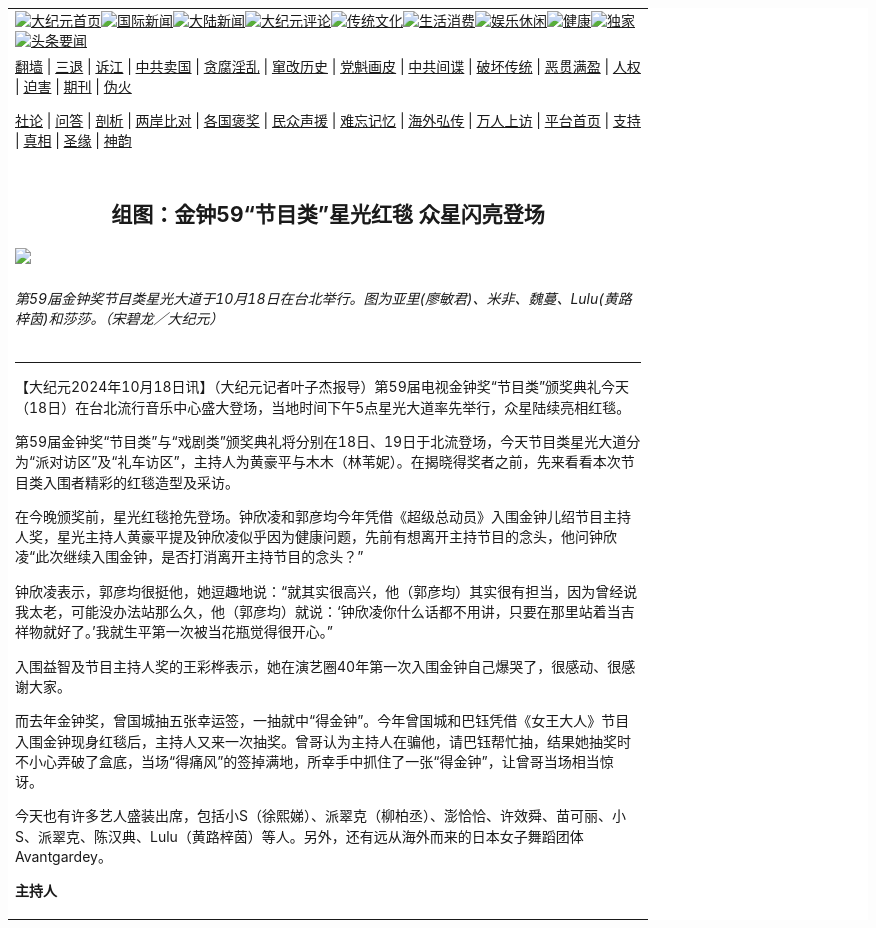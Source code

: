 <a name="1" id="1" target="_blank"></a><span id="1"></span>
<table align=center border="0"><tr><td colspan="2" VALIGN=TOP><a href="https://github.com/1992513/djy/blob/master/gb/nf1351518.md#1"><img src="https://raw.githubusercontent.com/1992513/www/master/t/djy/1.jpg" title="大纪元首页" alt="大纪元首页"></a><a href="https://github.com/1992513/djy/blob/master/gb/n24hr.md#1"><img src="https://raw.githubusercontent.com/1992513/www/master/t/djy/3.jpg" title="国际新闻" alt="国际新闻"></a><a href="https://github.com/1992513/djy/blob/master/gb/nsc413.md#1"><img src="https://raw.githubusercontent.com/1992513/www/master/t/djy/4.jpg" title="大陆新闻" alt="大陆新闻"></a><a href="https://github.com/1992513/djy/blob/master/gb/news392.md#1"><img src="https://raw.githubusercontent.com/1992513/www/master/t/djy/5.jpg" title="大纪元评论" alt="大纪元评论"></a><a href="https://github.com/1992513/djy/blob/master/gb/news2007.md#1"><img src="https://raw.githubusercontent.com/1992513/www/master/t/djy/6.jpg" title="传统文化" alt="传统文化"></a><a href="https://github.com/1992513/djy/blob/master/gb/news2008.md#1"><img src="https://raw.githubusercontent.com/1992513/www/master/t/djy/7.jpg" title="生活消费" alt="生活消费"></a><a href="https://github.com/1992513/djy/blob/master/gb/ncyule.md#1"><img src="https://raw.githubusercontent.com/1992513/www/master/t/djy/8.jpg" title="娱乐休闲" alt="娱乐休闲"></a><a href="https://github.com/1992513/djy/blob/master/gb/nsc1002.md#1"><img src="https://raw.githubusercontent.com/1992513/www/master/t/djy/9.jpg" title="健康" alt="健康"></a><a href="https://github.com/1992513/djy/blob/master/gb/nf6092.md#1"><img src="https://raw.githubusercontent.com/1992513/www/master/t/djy/10a.jpg" title="独家" alt="独家"></a><a href="https://github.com/1992513/djy/blob/master/gb/nf4514.md#1"><img src="https://raw.githubusercontent.com/1992513/www/master/t/djy/12a.jpg" title="头条要闻" alt="头条要闻"></a></td></tr>
<tr><td colspan="2" VALIGN=TOP><a target="_blank" href="https://github.com/1992513/www/blob/master/README.md?zsrh#1">翻墙</a> | <a target="_blank" href="https://github.com/1992513/djy/blob/master/gb/nf5657.md#1">三退</a> | <a target="_blank" href="https://github.com/1992513/djy/blob/master/gb/nf6124.md#1">诉江</a> | <a target="_blank" href="https://github.com/1992513/djy/blob/master/gb/nf1176117.md#1">中共卖国</a> | <a target="_blank" href="https://github.com/1992513/djy/blob/master/gb/nf5773.md#1">贪腐淫乱</a> | <a target="_blank" href="https://github.com/1992513/djy/blob/master/gb/nf1176115.md#1">窜改历史</a> | <a target="_blank" href="https://github.com/1992513/djy/blob/master/gb/nf1176107.md#1">党魁画皮</a> | <a target="_blank" href="https://github.com/1992513/djy/blob/master/gb/nf1320400.md#1">中共间谍</a> | <a target="_blank" href="https://github.com/1992513/djy/blob/master/gb/nf1176114.md#1">破坏传统</a> | <a target="_blank" href="https://github.com/1992513/ntdtv/blob/master/gb/prog447_1.md#1">恶贯满盈</a> | <a target="_blank" href="https://github.com/1992513/djy/blob/master/gb/ncid278.md#1">人权</a> | <a target="_blank" href="https://github.com/1992513/djy/blob/master/gb/nf1176111.md#1">迫害</a> | <a target="_blank" href="https://gitlab.com/szzdlab/mh-qikan/blob/master/README.md#1">期刊</a> | <a target="_blank" href="https://github.com/1992513/djy/blob/master/gb/nf5562.md#1">伪火</a></p><p><a target="_blank" href="https://github.com/1992513/djy/blob/master/gb/9p.md#1">社论</a> | <a target="_blank" href="https://github.com/1992513/djy/blob/master/gb/nf4378.md#1">问答</a> | <a target="_blank" href="https://github.com/1992513/djy/blob/master/gb/nf5792.md#1">剖析</a> | <a target="_blank" href="https://github.com/1992513/djy/blob/master/gb/nf5735.md#1">两岸比对</a> | <a target="_blank" href="https://github.com/1992513/djy/blob/master/gb/nf6119.md#1">各国褒奖</a> | <a target="_blank" href="https://github.com/1992513/djy/blob/master/gb/nf6120.md#1">民众声援</a> | <a target="_blank" href="https://github.com/1992513/djy/blob/master/gb/nf1188594.md#1">难忘记忆</a> | <a target="_blank" href="https://github.com/1992513/djy/blob/master/gb/nf3180.md#1">海外弘传</a> | <a target="_blank" href="https://github.com/1992513/djy/blob/master/gb/nf5410.md#1">万人上访</a> | <a target="_blank" href="https://github.com/1992513/www/blob/master/README.md?zsrh#1">平台首页</a> | <a target="_blank" href="https://github.com/1992513/djy/blob/master/gb/nf4386.md#1">支持</a> | <a target="_blank" href="https://github.com/1992513/djy/blob/master/gb/nf4389.md#1">真相</a> | <a target="_blank" href="https://github.com/1992513/djy/blob/master/gb/nf5790.md#1">圣缘</a> | <a target="_blank" href="https://github.com/1992513/djy/blob/master/gb/nf4786.md#1">神韵</a></td></tr>
<tr><td VALIGN=TOP width="626"><h2 align=center>组图：金钟59“节目类”星光红毯 众星闪亮登场</h2>
<img width="600" src="https://i.epochtimes.com/assets/uploads/2024/10/id14353477-241018111629100821-600x400.jpg" />
<h6>第59届金钟奖节目类星光大道于10月18日在台北举行。图为亚里(廖敏君)、米非、魏蔓、Lulu(黄路梓茵)和莎莎。（宋碧龙／大纪元）
</h6>
<hr>
	<p>【大纪元2024年10月18日讯】（大纪元记者叶子杰报导）第59届电视金钟奖“节目类”颁奖典礼今天（18日）在台北流行音乐中心盛大登场，当地时间下午5点星光大道率先举行，众星陆续亮相红毯。</p>
<p>第59届金钟奖“节目类”与“戏剧类”颁奖典礼将分别在18日、19日于北流登场，今天节目类星光大道分为“派对访区”及“礼车访区”，主持人为黄豪平与木木（林苇妮）。在揭晓得奖者之前，先来看看本次节目类入围者精彩的红毯造型及采访。</p>
<p>在今晚颁奖前，星光红毯抢先登场。钟欣凌和郭彦均今年凭借《超级总动员》入围金钟儿绍节目主持人奖，星光主持人黄豪平提及钟欣凌似乎因为健康问题，先前有想离开主持节目的念头，他问钟欣凌“此次继续入围金钟，是否打消离开主持节目的念头？”</p>
<p>钟欣凌表示，郭彦均很挺他，她逗趣地说：“就其实很高兴，他（郭彦均）其实很有担当，因为曾经说我太老，可能没办法站那么久，他（郭彦均）就说：‘钟欣凌你什么话都不用讲，只要在那里站着当吉祥物就好了。’我就生平第一次被当花瓶觉得很开心。”</p>
<p>入围益智及节目主持人奖的王彩桦表示，她在演艺圈40年第一次入围金钟自己爆哭了，很感动、很感谢大家。</p>
<p>而去年金钟奖，曾国城抽五张幸运签，一抽就中“得金钟”。今年曾国城和巴钰凭借《女王大人》节目入围金钟现身红毯后，主持人又来一次抽奖。曾哥认为主持人在骗他，请巴钰帮忙抽，结果她抽奖时不小心弄破了盒底，当场“得痛风”的签掉满地，所幸手中抓住了一张“得金钟”，让曾哥当场相当惊讶。</p>
<p>今天也有许多艺人盛装出席，包括小S（徐熙娣）、派翠克（柳柏丞）、澎恰恰、许效舜、苗可丽、小S、派翠克、陈汉典、Lulu（黄路梓茵）等人。另外，还有远从海外而来的日本女子舞蹈团体Avantgardey。</p>
<p><strong>主持人</strong></p>